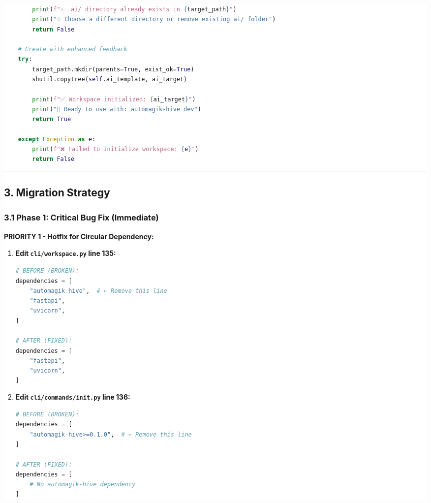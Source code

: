 ```python
        print(f"⚠️  ai/ directory already exists in {target_path}")
        print("💡 Choose a different directory or remove existing ai/ folder")
        return False
    
    # Create with enhanced feedback
    try:
        target_path.mkdir(parents=True, exist_ok=True)
        shutil.copytree(self.ai_template, ai_target)
        
        print(f"✅ Workspace initialized: {ai_target}")
        print("📁 Ready to use with: automagik-hive dev")
        return True
        
    except Exception as e:
        print(f"❌ Failed to initialize workspace: {e}")
        return False
```

---

## 3. Migration Strategy

### 3.1 Phase 1: Critical Bug Fix (Immediate)

**PRIORITY 1 - Hotfix for Circular Dependency:**

1. **Edit `cli/workspace.py` line 135:**
   ```python
   # BEFORE (BROKEN):
   dependencies = [
       "automagik-hive",  # ← Remove this line
       "fastapi",
       "uvicorn",
   ]
   
   # AFTER (FIXED):
   dependencies = [
       "fastapi", 
       "uvicorn",
   ]
   ```

2. **Edit `cli/commands/init.py` line 136:**
   ```python
   # BEFORE (BROKEN):
   dependencies = [
       "automagik-hive>=0.1.0",  # ← Remove this line
   ]
   
   # AFTER (FIXED):  
   dependencies = [
       # No automagik-hive dependency
   ]
   ```
